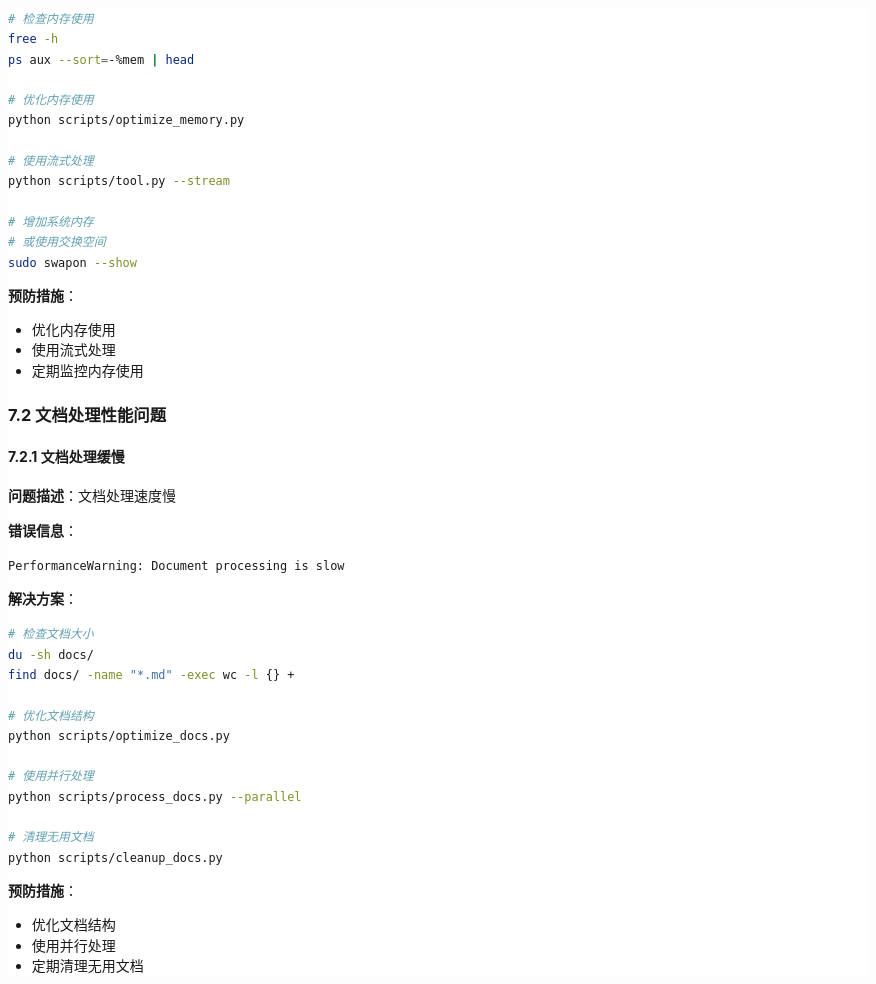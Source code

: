 ```bash
# 检查内存使用
free -h
ps aux --sort=-%mem | head

# 优化内存使用
python scripts/optimize_memory.py

# 使用流式处理
python scripts/tool.py --stream

# 增加系统内存
# 或使用交换空间
sudo swapon --show
```

**预防措施**：

- 优化内存使用
- 使用流式处理
- 定期监控内存使用

### 7.2 文档处理性能问题

#### 7.2.1 文档处理缓慢

**问题描述**：文档处理速度慢

**错误信息**：

```text
PerformanceWarning: Document processing is slow
```

**解决方案**：

```bash
# 检查文档大小
du -sh docs/
find docs/ -name "*.md" -exec wc -l {} +

# 优化文档结构
python scripts/optimize_docs.py

# 使用并行处理
python scripts/process_docs.py --parallel

# 清理无用文档
python scripts/cleanup_docs.py
```

**预防措施**：

- 优化文档结构
- 使用并行处理
- 定期清理无用文档
